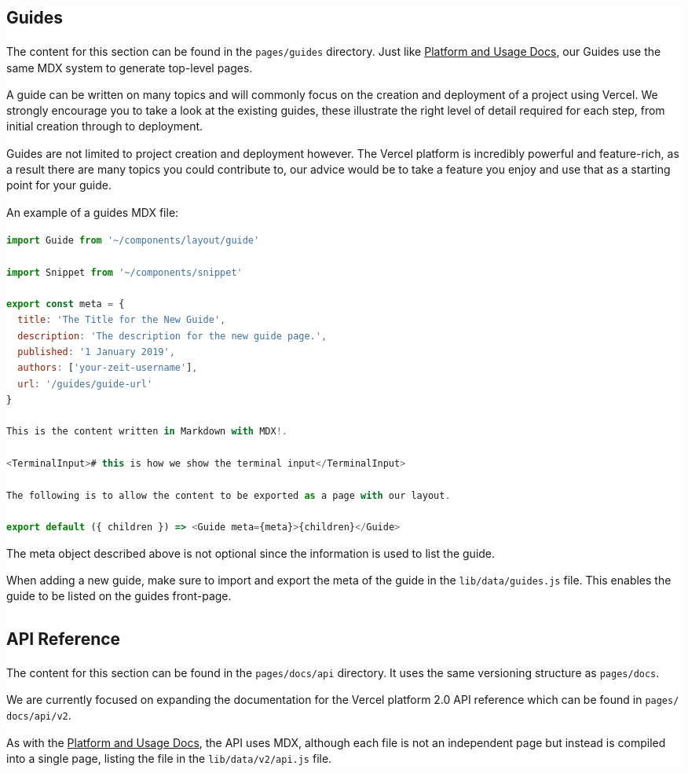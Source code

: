 ## Guides

The content for this section can be found in the `pages/guides` directory.
Just like [Platform and Usage Docs](#platform-and-usage-documentation), our Guides use the same MDX system to generate top-level pages.

A guide can be written on many topics and will commonly focus on the creation and deployment of a project using Vercel. We strongly encourage you to take a look at the existing guides, these illustrate the right level of detail required for each step, from initial creation through to deployment.

Guides are not limited to project creation and deployment however. The Vercel platform is incredibly powerful and feature-rich, as a result there are many topics you could contribute to, our advice would be to take a feature you enjoy and use that as a starting point for your guide.

An example of a guides MDX file:

```js
import Guide from '~/components/layout/guide'

import Snippet from '~/components/snippet'

export const meta = {
  title: 'The Title for the New Guide',
  description: 'The description for the new guide page.',
  published: '1 January 2019',
  authors: ['your-zeit-username'],
  url: '/guides/guide-url'
}

This is the content written in Markdown with MDX!.

<TerminalInput># this is how we show the terminal input</TerminalInput>

The following is to allow the content to be exported as a page with our layout.

export default ({ children }) => <Guide meta={meta}>{children}</Guide>
```

The meta object described above is not optional since the information is used to list the guide.

When adding a new guide, make sure to import and export the meta of the guide in the `lib/data/guides.js` file. This enables the guide to be listed on the guides front-page.

## API Reference

The content for this section can be found in the `pages/docs/api` directory. It uses the same versioning structure as `pages/docs`.

We are currently focused on expanding the documentation for the Vercel platform 2.0 API reference which can be found in `pages/docs/api/v2`.

As with the [Platform and Usage Docs](#platform-and-usage-documentation), the API uses MDX, although each file is not an independent page but instead is compiled into a single page, listing the file in the `lib/data/v2/api.js` file.
